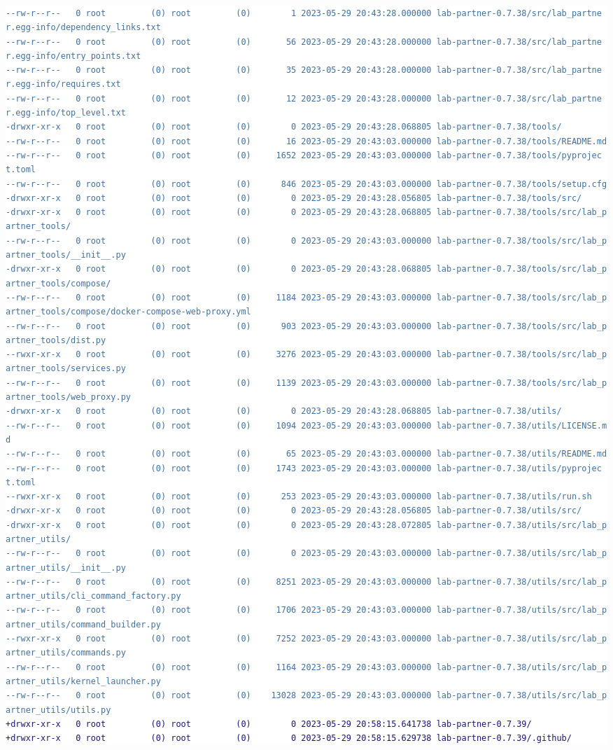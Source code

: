 ```diff
--rw-r--r--   0 root         (0) root         (0)        1 2023-05-29 20:43:28.000000 lab-partner-0.7.38/src/lab_partner.egg-info/dependency_links.txt
--rw-r--r--   0 root         (0) root         (0)       56 2023-05-29 20:43:28.000000 lab-partner-0.7.38/src/lab_partner.egg-info/entry_points.txt
--rw-r--r--   0 root         (0) root         (0)       35 2023-05-29 20:43:28.000000 lab-partner-0.7.38/src/lab_partner.egg-info/requires.txt
--rw-r--r--   0 root         (0) root         (0)       12 2023-05-29 20:43:28.000000 lab-partner-0.7.38/src/lab_partner.egg-info/top_level.txt
-drwxr-xr-x   0 root         (0) root         (0)        0 2023-05-29 20:43:28.068805 lab-partner-0.7.38/tools/
--rw-r--r--   0 root         (0) root         (0)       16 2023-05-29 20:43:03.000000 lab-partner-0.7.38/tools/README.md
--rw-r--r--   0 root         (0) root         (0)     1652 2023-05-29 20:43:03.000000 lab-partner-0.7.38/tools/pyproject.toml
--rw-r--r--   0 root         (0) root         (0)      846 2023-05-29 20:43:03.000000 lab-partner-0.7.38/tools/setup.cfg
-drwxr-xr-x   0 root         (0) root         (0)        0 2023-05-29 20:43:28.056805 lab-partner-0.7.38/tools/src/
-drwxr-xr-x   0 root         (0) root         (0)        0 2023-05-29 20:43:28.068805 lab-partner-0.7.38/tools/src/lab_partner_tools/
--rw-r--r--   0 root         (0) root         (0)        0 2023-05-29 20:43:03.000000 lab-partner-0.7.38/tools/src/lab_partner_tools/__init__.py
-drwxr-xr-x   0 root         (0) root         (0)        0 2023-05-29 20:43:28.068805 lab-partner-0.7.38/tools/src/lab_partner_tools/compose/
--rw-r--r--   0 root         (0) root         (0)     1184 2023-05-29 20:43:03.000000 lab-partner-0.7.38/tools/src/lab_partner_tools/compose/docker-compose-web-proxy.yml
--rw-r--r--   0 root         (0) root         (0)      903 2023-05-29 20:43:03.000000 lab-partner-0.7.38/tools/src/lab_partner_tools/dist.py
--rwxr-xr-x   0 root         (0) root         (0)     3276 2023-05-29 20:43:03.000000 lab-partner-0.7.38/tools/src/lab_partner_tools/services.py
--rw-r--r--   0 root         (0) root         (0)     1139 2023-05-29 20:43:03.000000 lab-partner-0.7.38/tools/src/lab_partner_tools/web_proxy.py
-drwxr-xr-x   0 root         (0) root         (0)        0 2023-05-29 20:43:28.068805 lab-partner-0.7.38/utils/
--rw-r--r--   0 root         (0) root         (0)     1094 2023-05-29 20:43:03.000000 lab-partner-0.7.38/utils/LICENSE.md
--rw-r--r--   0 root         (0) root         (0)       65 2023-05-29 20:43:03.000000 lab-partner-0.7.38/utils/README.md
--rw-r--r--   0 root         (0) root         (0)     1743 2023-05-29 20:43:03.000000 lab-partner-0.7.38/utils/pyproject.toml
--rwxr-xr-x   0 root         (0) root         (0)      253 2023-05-29 20:43:03.000000 lab-partner-0.7.38/utils/run.sh
-drwxr-xr-x   0 root         (0) root         (0)        0 2023-05-29 20:43:28.056805 lab-partner-0.7.38/utils/src/
-drwxr-xr-x   0 root         (0) root         (0)        0 2023-05-29 20:43:28.072805 lab-partner-0.7.38/utils/src/lab_partner_utils/
--rw-r--r--   0 root         (0) root         (0)        0 2023-05-29 20:43:03.000000 lab-partner-0.7.38/utils/src/lab_partner_utils/__init__.py
--rw-r--r--   0 root         (0) root         (0)     8251 2023-05-29 20:43:03.000000 lab-partner-0.7.38/utils/src/lab_partner_utils/cli_command_factory.py
--rw-r--r--   0 root         (0) root         (0)     1706 2023-05-29 20:43:03.000000 lab-partner-0.7.38/utils/src/lab_partner_utils/command_builder.py
--rwxr-xr-x   0 root         (0) root         (0)     7252 2023-05-29 20:43:03.000000 lab-partner-0.7.38/utils/src/lab_partner_utils/commands.py
--rw-r--r--   0 root         (0) root         (0)     1164 2023-05-29 20:43:03.000000 lab-partner-0.7.38/utils/src/lab_partner_utils/kernel_launcher.py
--rw-r--r--   0 root         (0) root         (0)    13028 2023-05-29 20:43:03.000000 lab-partner-0.7.38/utils/src/lab_partner_utils/utils.py
+drwxr-xr-x   0 root         (0) root         (0)        0 2023-05-29 20:58:15.641738 lab-partner-0.7.39/
+drwxr-xr-x   0 root         (0) root         (0)        0 2023-05-29 20:58:15.629738 lab-partner-0.7.39/.github/
```